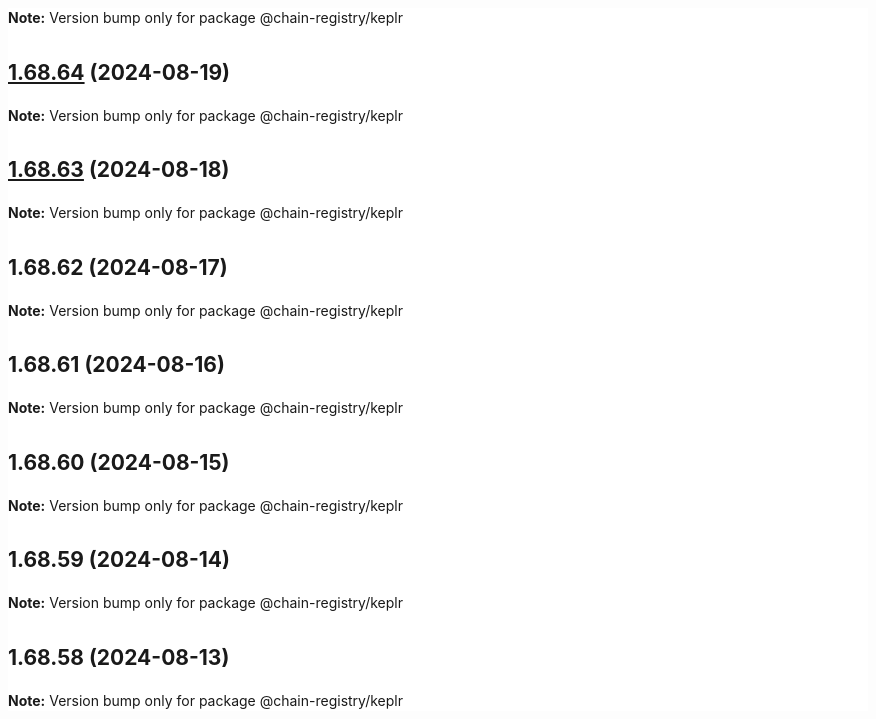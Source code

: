 **Note:** Version bump only for package @chain-registry/keplr





## [1.68.64](https://github.com/hyperweb-io/chain-registry/compare/@chain-registry/keplr@1.68.63...@chain-registry/keplr@1.68.64) (2024-08-19)

**Note:** Version bump only for package @chain-registry/keplr





## [1.68.63](https://github.com/hyperweb-io/chain-registry/compare/@chain-registry/keplr@1.68.62...@chain-registry/keplr@1.68.63) (2024-08-18)

**Note:** Version bump only for package @chain-registry/keplr





## 1.68.62 (2024-08-17)

**Note:** Version bump only for package @chain-registry/keplr





## 1.68.61 (2024-08-16)

**Note:** Version bump only for package @chain-registry/keplr





## 1.68.60 (2024-08-15)

**Note:** Version bump only for package @chain-registry/keplr





## 1.68.59 (2024-08-14)

**Note:** Version bump only for package @chain-registry/keplr





## 1.68.58 (2024-08-13)

**Note:** Version bump only for package @chain-registry/keplr

